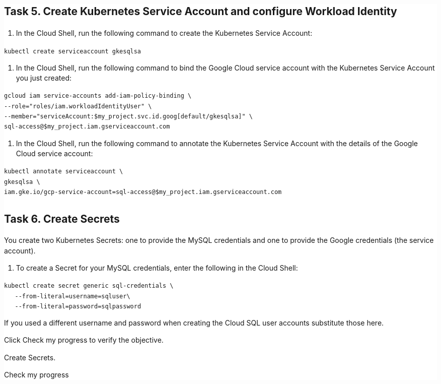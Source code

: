 

## Task 5. Create Kubernetes Service Account and configure Workload Identity

1. In the Cloud Shell, run the following command to create the Kubernetes Service Account:

```
kubectl create serviceaccount gkesqlsa
```



1. In the Cloud Shell, run the following command to bind the Google Cloud service account with the Kubernetes Service Account you just created:

```
gcloud iam service-accounts add-iam-policy-binding \
--role="roles/iam.workloadIdentityUser" \
--member="serviceAccount:$my_project.svc.id.goog[default/gkesqlsa]" \
sql-access@$my_project.iam.gserviceaccount.com
```



1. In the Cloud Shell, run the following command to annotate the Kubernetes Service Account with the details of the Google Cloud service account:

```
kubectl annotate serviceaccount \
gkesqlsa \
iam.gke.io/gcp-service-account=sql-access@$my_project.iam.gserviceaccount.com
```



## Task 6. Create Secrets

You create two Kubernetes Secrets: one to provide the MySQL credentials and one to provide the Google credentials (the service account).

1. To create a Secret for your MySQL credentials, enter the following in the Cloud Shell:

```
kubectl create secret generic sql-credentials \
   --from-literal=username=sqluser\
   --from-literal=password=sqlpassword
```



If you used a different username and password when creating the Cloud SQL user accounts substitute those here.

Click Check my progress to verify the objective.

Create Secrets.



Check my progress

